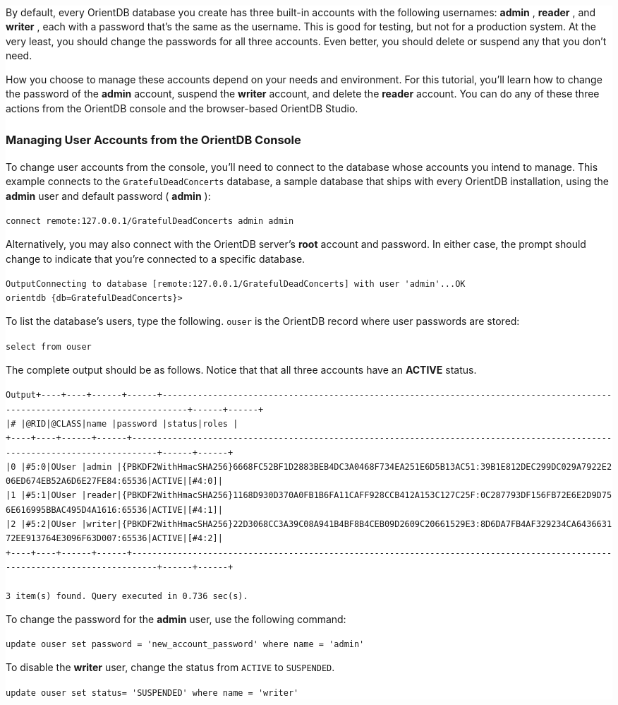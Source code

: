 By default, every OrientDB database you create has three built-in accounts with the following usernames: **admin** , **reader** , and **writer** , each with a password that’s the same as the username. This is good for testing, but not for a production system. At the very least, you should change the passwords for all three accounts. Even better, you should delete or suspend any that you don’t need.

How you choose to manage these accounts depend on your needs and environment. For this tutorial, you’ll learn how to change the password of the **admin** account, suspend the **writer** account, and delete the **reader** account. You can do any of these three actions from the OrientDB console and the browser-based OrientDB Studio.

### Managing User Accounts from the OrientDB Console

To change user accounts from the console, you’ll need to connect to the database whose accounts you intend to manage. This example connects to the `GratefulDeadConcerts` database, a sample database that ships with every OrientDB installation, using the **admin** user and default password ( **admin** ):

    connect remote:127.0.0.1/GratefulDeadConcerts admin admin

Alternatively, you may also connect with the OrientDB server’s **root** account and password. In either case, the prompt should change to indicate that you’re connected to a specific database.

    OutputConnecting to database [remote:127.0.0.1/GratefulDeadConcerts] with user 'admin'...OK
    orientdb {db=GratefulDeadConcerts}> 

To list the database’s users, type the following. `ouser` is the OrientDB record where user passwords are stored:

    select from ouser

The complete output should be as follows. Notice that that all three accounts have an **ACTIVE** status.

    Output+----+----+------+------+-----------------------------------------------------------------------------------------------------------------------------+------+------+
    |# |@RID|@CLASS|name |password |status|roles |
    +----+----+------+------+-----------------------------------------------------------------------------------------------------------------------------+------+------+
    |0 |#5:0|OUser |admin |{PBKDF2WithHmacSHA256}6668FC52BF1D2883BEB4DC3A0468F734EA251E6D5B13AC51:39B1E812DEC299DC029A7922E206ED674EB52A6D6E27FE84:65536|ACTIVE|[#4:0]|
    |1 |#5:1|OUser |reader|{PBKDF2WithHmacSHA256}1168D930D370A0FB1B6FA11CAFF928CCB412A153C127C25F:0C287793DF156FB72E6E2D9D756E616995BBAC495D4A1616:65536|ACTIVE|[#4:1]|
    |2 |#5:2|OUser |writer|{PBKDF2WithHmacSHA256}22D3068CC3A39C08A941B4BF8B4CEB09D2609C20661529E3:8D6DA7FB4AF329234CA643663172EE913764E3096F63D007:65536|ACTIVE|[#4:2]|
    +----+----+------+------+-----------------------------------------------------------------------------------------------------------------------------+------+------+
    
    3 item(s) found. Query executed in 0.736 sec(s).

To change the password for the **admin** user, use the following command:

    update ouser set password = 'new_account_password' where name = 'admin'

To disable the **writer** user, change the status from `ACTIVE` to `SUSPENDED`.

    update ouser set status= 'SUSPENDED' where name = 'writer'
